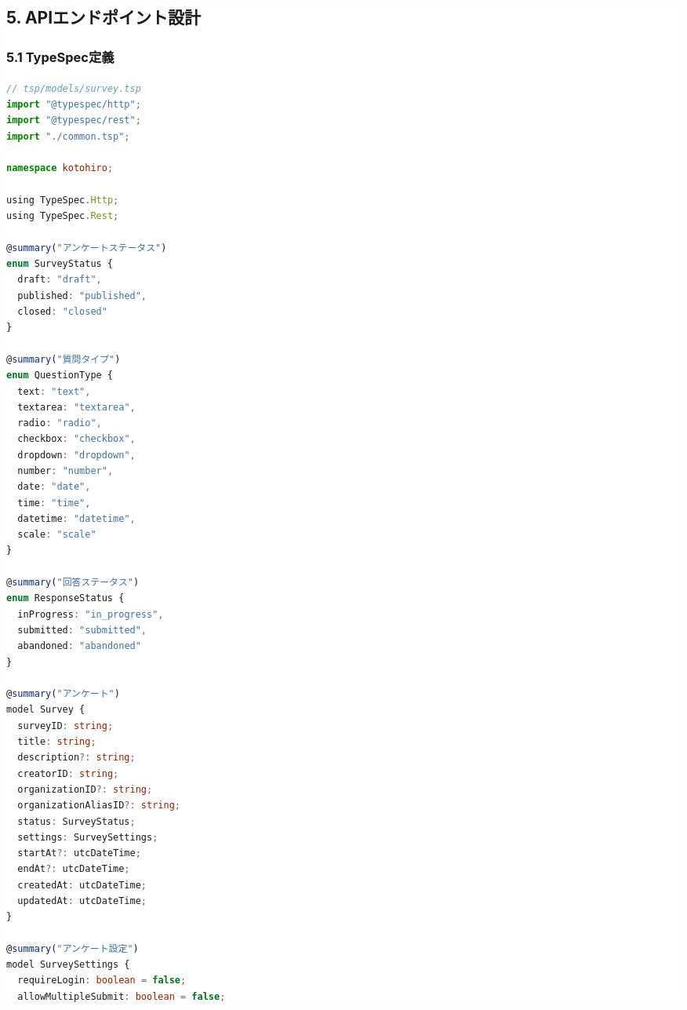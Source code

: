 ## 5. APIエンドポイント設計

### 5.1 TypeSpec定義

```typescript
// tsp/models/survey.tsp
import "@typespec/http";
import "@typespec/rest";
import "./common.tsp";

namespace kotohiro;

using TypeSpec.Http;
using TypeSpec.Rest;

@summary("アンケートステータス")
enum SurveyStatus {
  draft: "draft",
  published: "published",
  closed: "closed"
}

@summary("質問タイプ")
enum QuestionType {
  text: "text",
  textarea: "textarea",
  radio: "radio",
  checkbox: "checkbox",
  dropdown: "dropdown",
  number: "number",
  date: "date",
  time: "time",
  datetime: "datetime",
  scale: "scale"
}

@summary("回答ステータス")
enum ResponseStatus {
  inProgress: "in_progress",
  submitted: "submitted",
  abandoned: "abandoned"
}

@summary("アンケート")
model Survey {
  surveyID: string;
  title: string;
  description?: string;
  creatorID: string;
  organizationID?: string;
  organizationAliasID?: string;
  status: SurveyStatus;
  settings: SurveySettings;
  startAt?: utcDateTime;
  endAt?: utcDateTime;
  createdAt: utcDateTime;
  updatedAt: utcDateTime;
}

@summary("アンケート設定")
model SurveySettings {
  requireLogin: boolean = false;
  allowMultipleSubmit: boolean = false;
```